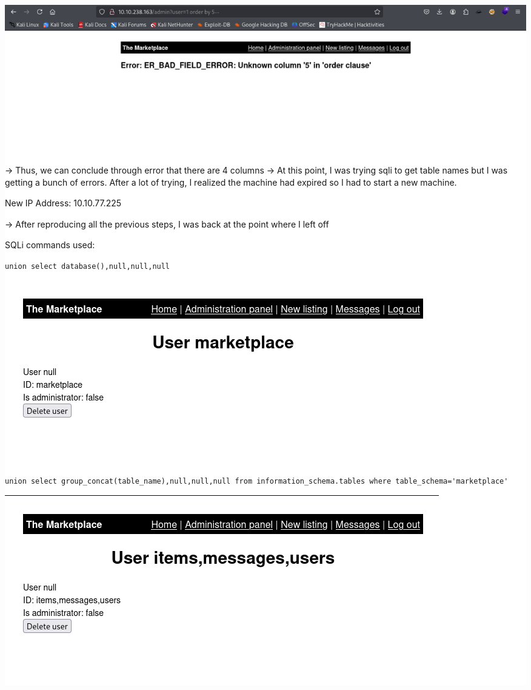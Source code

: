 ![](attachments/Pasted%20image%2020250623123620.png)

-> Thus, we can conclude through error that there are 4 columns
-> At this point, I was trying sqli to get table names but I was getting a bunch of errors. After a lot of trying, I realized the machine had expired so I had to start a new machine.

New IP Address: 10.10.77.225

-> After reproducing all the previous steps, I was back at the point where I left off

SQLi commands used:
```
union select database(),null,null,null
```
![](attachments/Pasted%20image%2020250623164700.png)

```
union select group_concat(table_name),null,null,null from information_schema.tables where table_schema='marketplace'
```
![](attachments/Pasted%20image%2020250623164736.png)

